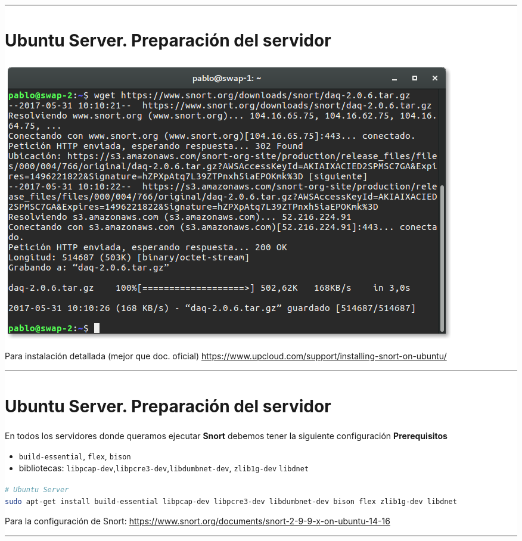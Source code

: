 
---

# Ubuntu Server. Preparación del servidor 
![center](img/snord_install.png)

Para instalación detallada (mejor que doc. oficial) 
https://www.upcloud.com/support/installing-snort-on-ubuntu/

---

# Ubuntu Server. Preparación del servidor 
En todos los servidores donde queramos ejecutar **Snort** debemos tener la siguiente configuración 
**Prerequisitos**
- `build-essential`, `flex`, `bison`
- bibliotecas: `libpcap-dev`,`libpcre3-dev`,`libdumbnet-dev`, `zlib1g-dev` `libdnet`


```sh
# Ubuntu Server 
sudo apt-get install build-essential libpcap-dev libpcre3-dev libdumbnet-dev bison flex zlib1g-dev libdnet
```
Para la configuración de Snort: 
https://www.snort.org/documents/snort-2-9-9-x-on-ubuntu-14-16



---
